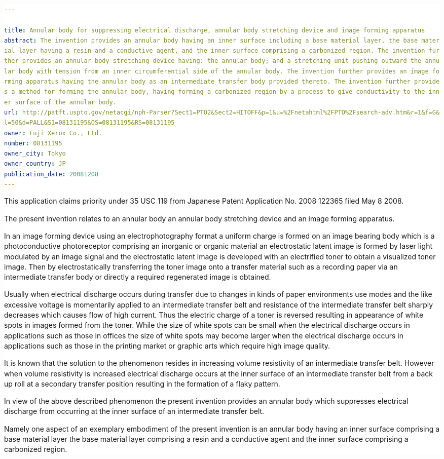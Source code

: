 ```yaml
---

title: Annular body for suppressing electrical discharge, annular body stretching device and image forming apparatus
abstract: The invention provides an annular body having an inner surface including a base material layer, the base material layer having a resin and a conductive agent, and the inner surface comprising a carbonized region. The invention further provides an annular body stretching device having: the annular body; and a stretching unit pushing outward the annular body with tension from an inner circumferential side of the annular body. The invention further provides an image forming apparatus having the annular body as an intermediate transfer body provided thereto. The invention further provides a method for forming the annular body, having forming a carbonized region by a process to give conductivity to the inner surface of the annular body.
url: http://patft.uspto.gov/netacgi/nph-Parser?Sect1=PTO2&Sect2=HITOFF&p=1&u=%2Fnetahtml%2FPTO%2Fsearch-adv.htm&r=1&f=G&l=50&d=PALL&S1=08131195&OS=08131195&RS=08131195
owner: Fuji Xerox Co., Ltd.
number: 08131195
owner_city: Tokyo
owner_country: JP
publication_date: 20081208
---
```

This application claims priority under 35 USC 119 from Japanese Patent Application No. 2008 122365 filed May 8 2008.

The present invention relates to an annular body an annular body stretching device and an image forming apparatus.

In an image forming device using an electrophotography format a uniform charge is formed on an image bearing body which is a photoconductive photoreceptor comprising an inorganic or organic material an electrostatic latent image is formed by laser light modulated by an image signal and the electrostatic latent image is developed with an electrified toner to obtain a visualized toner image. Then by electrostatically transferring the toner image onto a transfer material such as a recording paper via an intermediate transfer body or directly a required regenerated image is obtained.

Usually when electrical discharge occurs during transfer due to changes in kinds of paper environments use modes and the like excessive voltage is momentarily applied to an intermediate transfer belt and resistance of the intermediate transfer belt sharply decreases which causes flow of high current. Thus the electric charge of a toner is reversed resulting in appearance of white spots in images formed from the toner. While the size of white spots can be small when the electrical discharge occurs in applications such as those in offices the size of white spots may become larger when the electrical discharge occurs in applications such as those in the printing market or graphic arts which require high image quality.

It is known that the solution to the phenomenon resides in increasing volume resistivity of an intermediate transfer belt. However when volume resistivity is increased electrical discharge occurs at the inner surface of an intermediate transfer belt from a back up roll at a secondary transfer position resulting in the formation of a flaky pattern.

In view of the above described phenomenon the present invention provides an annular body which suppresses electrical discharge from occurring at the inner surface of an intermediate transfer belt.

Namely one aspect of an exemplary embodiment of the present invention is an annular body having an inner surface comprising a base material layer the base material layer comprising a resin and a conductive agent and the inner surface comprising a carbonized region.
